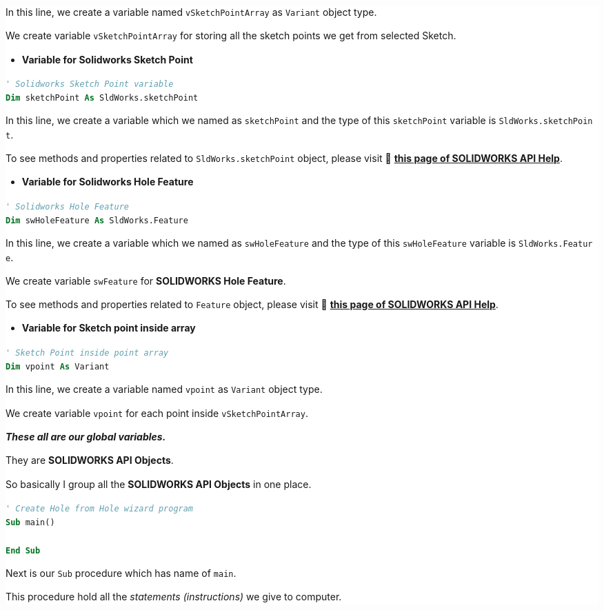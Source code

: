 In this line, we create a variable named `vSketchPointArray` as `Variant` object type.

We create variable `vSketchPointArray` for storing all the sketch points we get from selected Sketch.

* **Variable for Solidworks Sketch Point**

```vb showlinenumbers showLineNumbers
' Solidworks Sketch Point variable
Dim sketchPoint As SldWorks.sketchPoint
```

In this line, we create a variable which we named as `sketchPoint` and the type of this `sketchPoint` variable is `SldWorks.sketchPoint`.

To see methods and properties related to `SldWorks.sketchPoint` object, please visit 🚀 **[this page of SOLIDWORKS API Help](https://help.solidworks.com/2019/english/api/sldworksapi/SolidWorks.Interop.sldworks~SolidWorks.Interop.sldworks.ISketchPoint_members.html)**.

* **Variable for Solidworks Hole Feature**

```vb showlinenumbers showLineNumbers
' Solidworks Hole Feature
Dim swHoleFeature As SldWorks.Feature
```

In this line, we create a variable which we named as `swHoleFeature` and the type of this `swHoleFeature` variable is `SldWorks.Feature`.

We create variable `swFeature` for **SOLIDWORKS Hole Feature**.

To see methods and properties related to `Feature` object, please visit 🚀 **[this page of SOLIDWORKS API Help](https://help.solidworks.com/2019/english/api/sldworksapi/SolidWorks.Interop.sldworks~SolidWorks.Interop.sldworks.IFeature_members.html)**.

* **Variable for Sketch point inside array**

```vb showlinenumbers showLineNumbers
' Sketch Point inside point array
Dim vpoint As Variant
```

In this line, we create a variable named `vpoint` as `Variant` object type.

We create variable `vpoint` for each point inside `vSketchPointArray`.

***These all are our global variables.***

They are **SOLIDWORKS API Objects**.

So basically I group all the **SOLIDWORKS API Objects** in one place.

```vb showlinenumbers showLineNumbers
' Create Hole from Hole wizard program
Sub main()

End Sub
```

Next is our `Sub` procedure which has name of `main`. 

This procedure hold all the *statements (instructions)* we give to computer.
